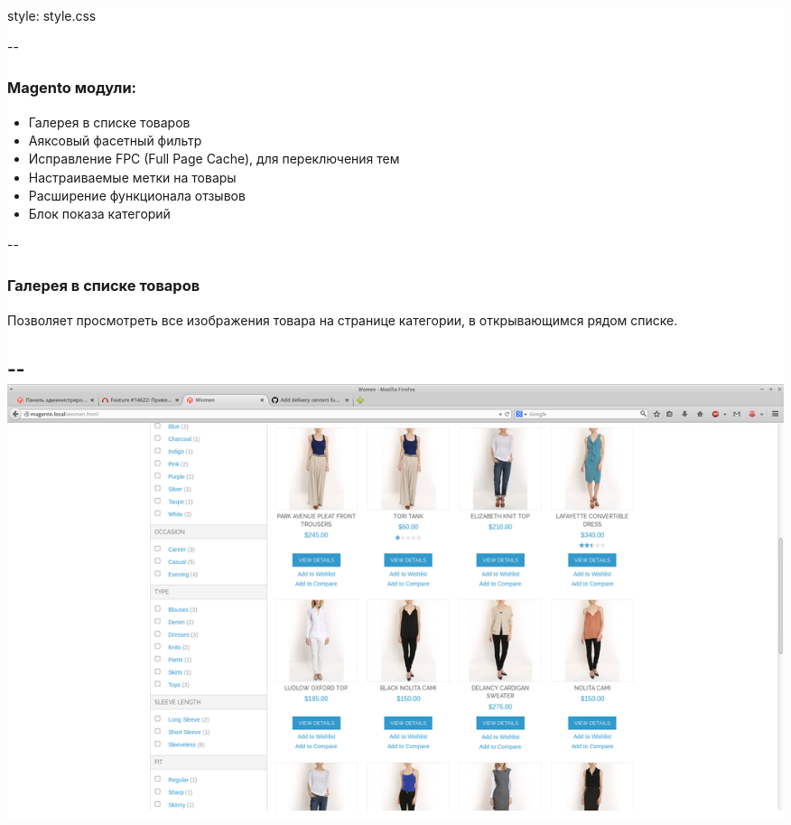 style: style.css

--

### Magento модули:
- Галерея в списке товаров
- Аяксовый фасетный фильтр
- Исправление FPC (Full Page Cache), для переключения тем
- Настраиваемые метки на товары
- Расширение функционала отзывов
- Блок показа категорий

--

### Галерея в списке товаров
Позволяет просмотреть все изображения товара на странице категории, в открывающимся рядом списке.

--
<img src="gallery/front/1.png" width="100%">
--